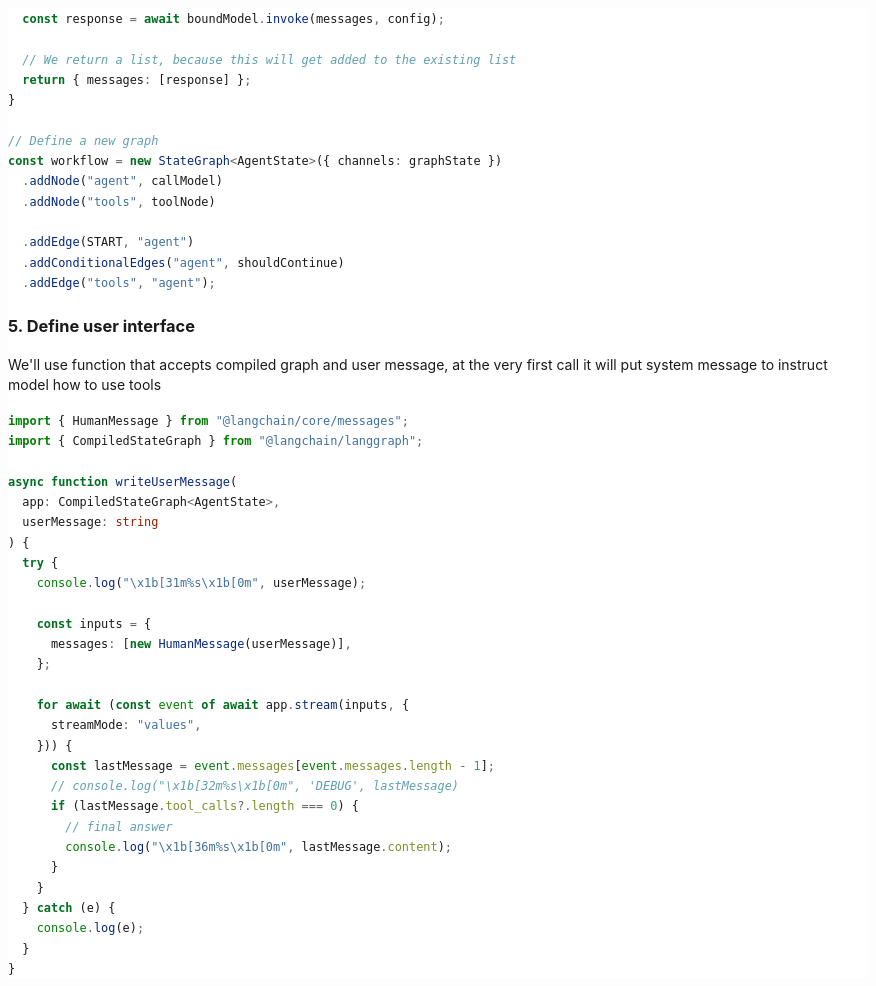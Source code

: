 ```typescript
  const response = await boundModel.invoke(messages, config);

  // We return a list, because this will get added to the existing list
  return { messages: [response] };
}

// Define a new graph
const workflow = new StateGraph<AgentState>({ channels: graphState })
  .addNode("agent", callModel)
  .addNode("tools", toolNode)

  .addEdge(START, "agent")
  .addConditionalEdges("agent", shouldContinue)
  .addEdge("tools", "agent");
```

### 5. Define user interface

We'll use function that accepts compiled graph and user message,
at the very first call it will put system message to instruct model how to use tools

```typescript
import { HumanMessage } from "@langchain/core/messages";
import { CompiledStateGraph } from "@langchain/langgraph";

async function writeUserMessage(
  app: CompiledStateGraph<AgentState>,
  userMessage: string
) {
  try {
    console.log("\x1b[31m%s\x1b[0m", userMessage);

    const inputs = {
      messages: [new HumanMessage(userMessage)],
    };

    for await (const event of await app.stream(inputs, {
      streamMode: "values",
    })) {
      const lastMessage = event.messages[event.messages.length - 1];
      // console.log("\x1b[32m%s\x1b[0m", 'DEBUG', lastMessage)
      if (lastMessage.tool_calls?.length === 0) {
        // final answer
        console.log("\x1b[36m%s\x1b[0m", lastMessage.content);
      }
    }
  } catch (e) {
    console.log(e);
  }
}
```
